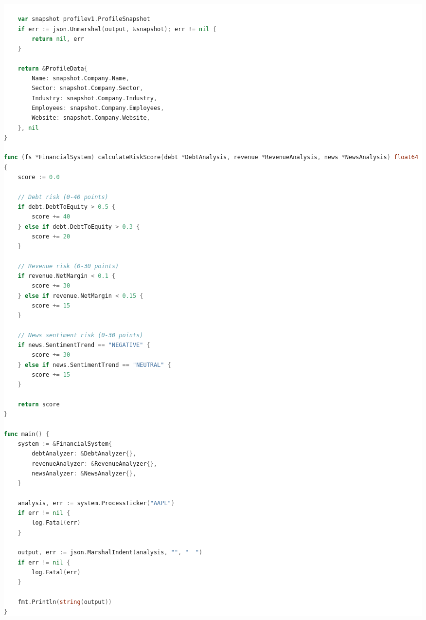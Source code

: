 ```go
    
    var snapshot profilev1.ProfileSnapshot
    if err := json.Unmarshal(output, &snapshot); err != nil {
        return nil, err
    }
    
    return &ProfileData{
        Name: snapshot.Company.Name,
        Sector: snapshot.Company.Sector,
        Industry: snapshot.Company.Industry,
        Employees: snapshot.Company.Employees,
        Website: snapshot.Company.Website,
    }, nil
}

func (fs *FinancialSystem) calculateRiskScore(debt *DebtAnalysis, revenue *RevenueAnalysis, news *NewsAnalysis) float64 {
    score := 0.0
    
    // Debt risk (0-40 points)
    if debt.DebtToEquity > 0.5 {
        score += 40
    } else if debt.DebtToEquity > 0.3 {
        score += 20
    }
    
    // Revenue risk (0-30 points)
    if revenue.NetMargin < 0.1 {
        score += 30
    } else if revenue.NetMargin < 0.15 {
        score += 15
    }
    
    // News sentiment risk (0-30 points)
    if news.SentimentTrend == "NEGATIVE" {
        score += 30
    } else if news.SentimentTrend == "NEUTRAL" {
        score += 15
    }
    
    return score
}

func main() {
    system := &FinancialSystem{
        debtAnalyzer: &DebtAnalyzer{},
        revenueAnalyzer: &RevenueAnalyzer{},
        newsAnalyzer: &NewsAnalyzer{},
    }
    
    analysis, err := system.ProcessTicker("AAPL")
    if err != nil {
        log.Fatal(err)
    }
    
    output, err := json.MarshalIndent(analysis, "", "  ")
    if err != nil {
        log.Fatal(err)
    }
    
    fmt.Println(string(output))
}
```